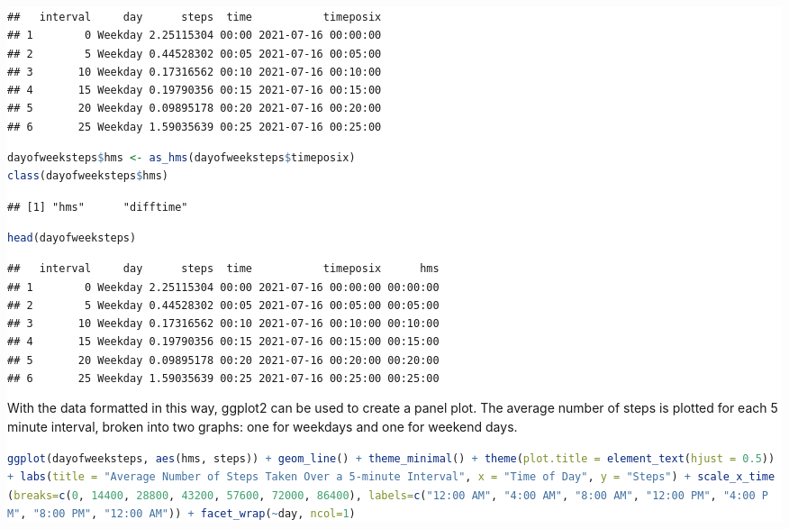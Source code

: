 ```
##   interval     day      steps  time           timeposix
## 1        0 Weekday 2.25115304 00:00 2021-07-16 00:00:00
## 2        5 Weekday 0.44528302 00:05 2021-07-16 00:05:00
## 3       10 Weekday 0.17316562 00:10 2021-07-16 00:10:00
## 4       15 Weekday 0.19790356 00:15 2021-07-16 00:15:00
## 5       20 Weekday 0.09895178 00:20 2021-07-16 00:20:00
## 6       25 Weekday 1.59035639 00:25 2021-07-16 00:25:00
```


```r
dayofweeksteps$hms <- as_hms(dayofweeksteps$timeposix)
class(dayofweeksteps$hms)
```

```
## [1] "hms"      "difftime"
```

```r
head(dayofweeksteps)
```

```
##   interval     day      steps  time           timeposix      hms
## 1        0 Weekday 2.25115304 00:00 2021-07-16 00:00:00 00:00:00
## 2        5 Weekday 0.44528302 00:05 2021-07-16 00:05:00 00:05:00
## 3       10 Weekday 0.17316562 00:10 2021-07-16 00:10:00 00:10:00
## 4       15 Weekday 0.19790356 00:15 2021-07-16 00:15:00 00:15:00
## 5       20 Weekday 0.09895178 00:20 2021-07-16 00:20:00 00:20:00
## 6       25 Weekday 1.59035639 00:25 2021-07-16 00:25:00 00:25:00
```

With the data formatted in this way, ggplot2 can be used to create a panel plot. The average number of steps is plotted for each 5 minute interval, broken into two graphs: one for weekdays and one for weekend days.


```r
ggplot(dayofweeksteps, aes(hms, steps)) + geom_line() + theme_minimal() + theme(plot.title = element_text(hjust = 0.5)) + labs(title = "Average Number of Steps Taken Over a 5-minute Interval", x = "Time of Day", y = "Steps") + scale_x_time(breaks=c(0, 14400, 28800, 43200, 57600, 72000, 86400), labels=c("12:00 AM", "4:00 AM", "8:00 AM", "12:00 PM", "4:00 PM", "8:00 PM", "12:00 AM")) + facet_wrap(~day, ncol=1)
```
